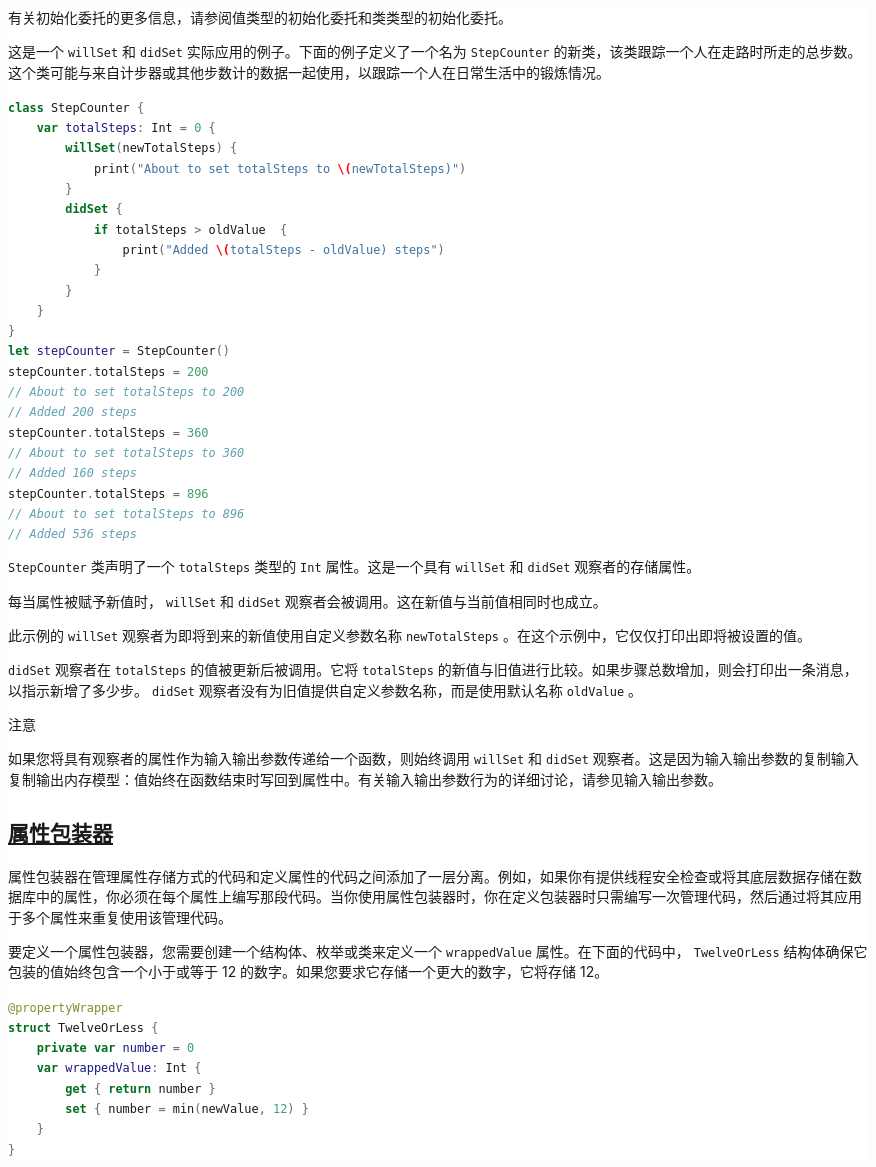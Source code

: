 有关初始化委托的更多信息，请参阅值类型的初始化委托和类类型的初始化委托。

这是一个 `willSet` 和 `didSet` 实际应用的例子。下面的例子定义了一个名为 `StepCounter` 的新类，该类跟踪一个人在走路时所走的总步数。这个类可能与来自计步器或其他步数计的数据一起使用，以跟踪一个人在日常生活中的锻炼情况。

```swift
class StepCounter {
    var totalSteps: Int = 0 {
        willSet(newTotalSteps) {
            print("About to set totalSteps to \(newTotalSteps)")
        }
        didSet {
            if totalSteps > oldValue  {
                print("Added \(totalSteps - oldValue) steps")
            }
        }
    }
}
let stepCounter = StepCounter()
stepCounter.totalSteps = 200
// About to set totalSteps to 200
// Added 200 steps
stepCounter.totalSteps = 360
// About to set totalSteps to 360
// Added 160 steps
stepCounter.totalSteps = 896
// About to set totalSteps to 896
// Added 536 steps
```

`StepCounter` 类声明了一个 `totalSteps` 类型的 `Int` 属性。这是一个具有 `willSet` 和 `didSet` 观察者的存储属性。

每当属性被赋予新值时， `willSet` 和 `didSet` 观察者会被调用。这在新值与当前值相同时也成立。

此示例的 `willSet` 观察者为即将到来的新值使用自定义参数名称 `newTotalSteps` 。在这个示例中，它仅仅打印出即将被设置的值。

`didSet` 观察者在 `totalSteps` 的值被更新后被调用。它将 `totalSteps` 的新值与旧值进行比较。如果步骤总数增加，则会打印出一条消息，以指示新增了多少步。 `didSet` 观察者没有为旧值提供自定义参数名称，而是使用默认名称 `oldValue` 。

注意

如果您将具有观察者的属性作为输入输出参数传递给一个函数，则始终调用 `willSet` 和 `didSet` 观察者。这是因为输入输出参数的复制输入复制输出内存模型：值始终在函数结束时写回到属性中。有关输入输出参数行为的详细讨论，请参见输入输出参数。

## [属性包装器](https://docs.swift.org/swift-book/documentation/the-swift-programming-language/properties#Property-Wrappers)

属性包装器在管理属性存储方式的代码和定义属性的代码之间添加了一层分离。例如，如果你有提供线程安全检查或将其底层数据存储在数据库中的属性，你必须在每个属性上编写那段代码。当你使用属性包装器时，你在定义包装器时只需编写一次管理代码，然后通过将其应用于多个属性来重复使用该管理代码。

要定义一个属性包装器，您需要创建一个结构体、枚举或类来定义一个 `wrappedValue` 属性。在下面的代码中， `TwelveOrLess` 结构体确保它包装的值始终包含一个小于或等于 12 的数字。如果您要求它存储一个更大的数字，它将存储 12。

```swift
@propertyWrapper
struct TwelveOrLess {
    private var number = 0
    var wrappedValue: Int {
        get { return number }
        set { number = min(newValue, 12) }
    }
}
```
